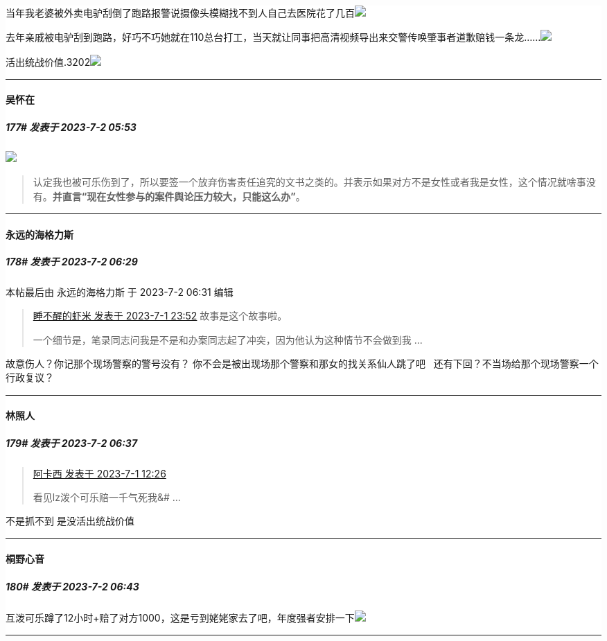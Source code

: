 当年我老婆被外卖电驴刮倒了跑路报警说摄像头模糊找不到人自己去医院花了几百<img src="https://static.saraba1st.com/image/smiley/face2017/019.png" referrerpolicy="no-referrer">

去年亲戚被电驴刮到跑路，好巧不巧她就在110总台打工，当天就让同事把高清视频导出来交警传唤肇事者道歉赔钱一条龙……<img src="https://static.saraba1st.com/image/smiley/face2017/064.png" referrerpolicy="no-referrer">

活出统战价值.3202<img src="https://static.saraba1st.com/image/smiley/animal2017/029.png" referrerpolicy="no-referrer">


*****

####  吴怀在  
##### 177#       发表于 2023-7-2 05:53

<img src="https://static.saraba1st.com/image/smiley/face2017/067.png" referrerpolicy="no-referrer">
<blockquote>认定我也被可乐伤到了，所以要签一个放弃伤害责任追究的文书之类的。并表示如果对方不是女性或者我是女性，这个情况就啥事没有。<strong>并直言“现在女性参与的案件舆论压力较大，只能这么办”</strong>。</blockquote>


*****

####  永远的海格力斯  
##### 178#       发表于 2023-7-2 06:29

 本帖最后由 永远的海格力斯 于 2023-7-2 06:31 编辑 
<blockquote><a href="httphttps://bbs.saraba1st.com/2b/forum.php?mod=redirect&amp;goto=findpost&amp;pid=61510003&amp;ptid=2142466" target="_blank">睡不醒的虾米 发表于 2023-7-1 23:52</a>
故事是这个故事啦。

一个细节是，笔录同志问我是不是和办案同志起了冲突，因为他认为这种情节不会做到我 ...</blockquote>
故意伤人？你记那个现场警察的警号没有？
你不会是被出现场那个警察和那女的找关系仙人跳了吧
  还有下回？不当场给那个现场警察一个行政复议？


*****

####  林照人  
##### 179#       发表于 2023-7-2 06:37

<blockquote><a href="httphttps://bbs.saraba1st.com/2b/forum.php?mod=redirect&amp;goto=findpost&amp;pid=61510753&amp;ptid=2142466" target="_blank">阿卡西 发表于 2023-7-1 12:26</a>

看见lz泼个可乐赔一千气死我&amp;# ...</blockquote>
不是抓不到 是没活出统战价值

*****

####  桐野心音  
##### 180#       发表于 2023-7-2 06:43

互泼可乐蹲了12小时+赔了对方1000，这是亏到姥姥家去了吧，年度强者安排一下<img src="https://static.saraba1st.com/image/smiley/face2017/037.png" referrerpolicy="no-referrer">


*****
